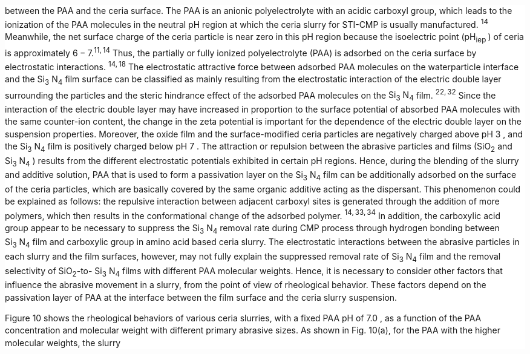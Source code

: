 between the PAA and the ceria surface. The PAA is an anionic polyelectrolyte with an acidic carboxyl group, which leads to the ionization of the PAA molecules in the neutral pH region at which the ceria slurry for STI-CMP is usually manufactured. ${ }^{14}$ Meanwhile, the net surface charge of the ceria particle is near zero in this pH region because the isoelectric point $\left(\mathrm{pH}_{\text {iep }}\right)$ of ceria is approximately $6-7 .{ }^{11,14}$ Thus, the partially or fully ionized polyelectrolyte (PAA) is adsorbed on the ceria surface by electrostatic interactions. ${ }^{14,18}$ The electrostatic attractive force between adsorbed PAA molecules on the waterparticle interface and the $\mathrm{Si}_{3} \mathrm{~N}_{4}$ film surface can be classified as mainly resulting from the electrostatic interaction of the electric double layer surrounding the particles and the steric hindrance effect of the adsorbed PAA molecules on the $\mathrm{Si}_{3} \mathrm{~N}_{4}$ film. ${ }^{22,32}$ Since the interaction of the electric double layer may have increased in proportion to the surface potential of absorbed PAA molecules with the same counter-ion content, the change in the zeta potential is important for the dependence of the electric double layer on the suspension properties. Moreover, the oxide film and the surface-modified ceria particles are negatively charged above pH 3 , and the $\mathrm{Si}_{3} \mathrm{~N}_{4}$ film is positively charged below pH 7 . The attraction or repulsion between the abrasive particles and films $\left(\mathrm{SiO}_{2}\right.$ and $\mathrm{Si}_{3} \mathrm{~N}_{4}$ ) results from the different electrostatic potentials exhibited in certain pH regions. Hence, during the blending of the slurry and additive solution, PAA that is used to form a passivation layer on the $\mathrm{Si}_{3} \mathrm{~N}_{4}$ film can be additionally adsorbed on the surface of the ceria particles, which are basically covered by the same organic additive acting as the dispersant. This phenomenon could be explained as follows: the repulsive interaction between adjacent carboxyl sites is generated through the addition of more polymers, which then results in the conformational change of the adsorbed polymer. ${ }^{14,33,34}$ In addition, the carboxylic acid group appear to be necessary to suppress the $\mathrm{Si}_{3} \mathrm{~N}_{4}$ removal rate during CMP process through hydrogen bonding between $\mathrm{Si}_{3} \mathrm{~N}_{4}$ film and carboxylic group in amino acid based ceria slurry. The electrostatic interactions between the abrasive particles in each slurry and the film surfaces, however, may not fully explain the suppressed removal rate of $\mathrm{Si}_{3} \mathrm{~N}_{4}$ film and the removal selectivity of $\mathrm{SiO}_{2}$-to- $\mathrm{Si}_{3} \mathrm{~N}_{4}$ films with different PAA molecular weights. Hence, it is necessary to consider other factors that influence the abrasive movement in a slurry, from the point of view of rheological behavior. These factors depend on the passivation layer of PAA at the interface between the film surface and the ceria slurry suspension.

Figure 10 shows the rheological behaviors of various ceria slurries, with a fixed PAA pH of 7.0 , as a function of the PAA concentration and molecular weight with different primary abrasive sizes. As shown in Fig. 10(a), for the PAA with the higher molecular weights, the slurry